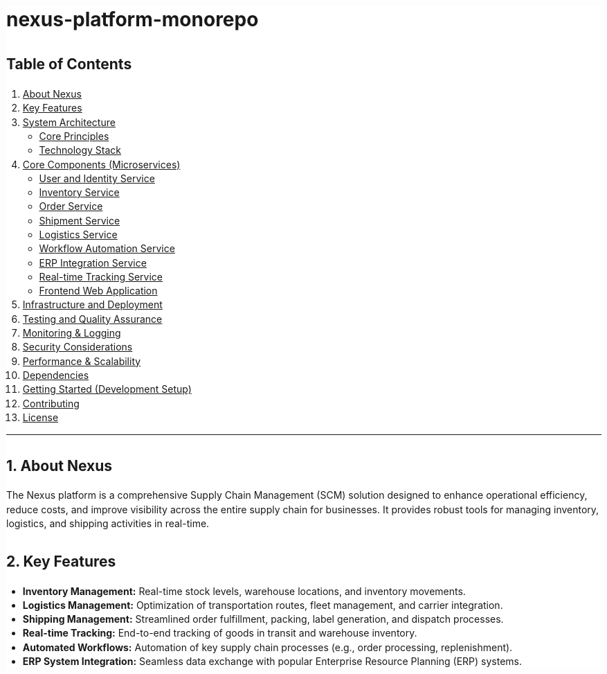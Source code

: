 # nexus-platform-monorepo

## Table of Contents

1.  [About Nexus](#1-about-nexus)
2.  [Key Features](#2-key-features)
3.  [System Architecture](#3-system-architecture)
    *   [Core Principles](#core-principles)
    *   [Technology Stack](#technology-stack)
4.  [Core Components (Microservices)](#4-core-components-microservices)
    *   [User and Identity Service](#user-and-identity-service)
    *   [Inventory Service](#inventory-service)
    *   [Order Service](#order-service)
    *   [Shipment Service](#shipment-service)
    *   [Logistics Service](#logistics-service)
    *   [Workflow Automation Service](#workflow-automation-service)
    *   [ERP Integration Service](#erp-integration-service)
    *   [Real-time Tracking Service](#real-time-tracking-service-backend-for-ui)
    *   [Frontend Web Application](#frontend-web-application)
5.  [Infrastructure and Deployment](#5-infrastructure-and-deployment)
6.  [Testing and Quality Assurance](#6-testing-and-quality-assurance)
7.  [Monitoring & Logging](#7-monitoring--logging)
8.  [Security Considerations](#8-security-considerations)
9.  [Performance & Scalability](#9-performance--scalability)
10. [Dependencies](#10-dependencies)
11. [Getting Started (Development Setup)](#11-getting-started-development-setup)
12. [Contributing](#12-contributing)
13. [License](#13-license)

---

## 1. About Nexus

The Nexus platform is a comprehensive Supply Chain Management (SCM) solution designed to enhance operational efficiency, reduce costs, and improve visibility across the entire supply chain for businesses. It provides robust tools for managing inventory, logistics, and shipping activities in real-time.

## 2. Key Features

*   **Inventory Management:** Real-time stock levels, warehouse locations, and inventory movements.
*   **Logistics Management:** Optimization of transportation routes, fleet management, and carrier integration.
*   **Shipping Management:** Streamlined order fulfillment, packing, label generation, and dispatch processes.
*   **Real-time Tracking:** End-to-end tracking of goods in transit and warehouse inventory.
*   **Automated Workflows:** Automation of key supply chain processes (e.g., order processing, replenishment).
*   **ERP System Integration:** Seamless data exchange with popular Enterprise Resource Planning (ERP) systems.
